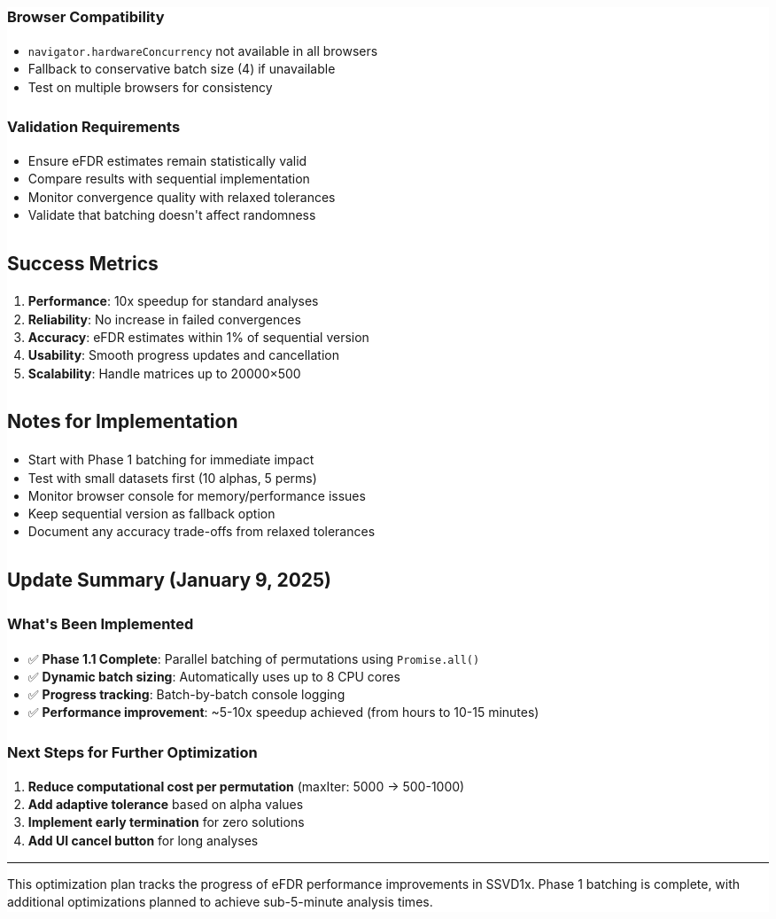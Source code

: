 ### Browser Compatibility
- `navigator.hardwareConcurrency` not available in all browsers
- Fallback to conservative batch size (4) if unavailable
- Test on multiple browsers for consistency

### Validation Requirements
- Ensure eFDR estimates remain statistically valid
- Compare results with sequential implementation
- Monitor convergence quality with relaxed tolerances
- Validate that batching doesn't affect randomness

## Success Metrics

1. **Performance**: 10x speedup for standard analyses
2. **Reliability**: No increase in failed convergences
3. **Accuracy**: eFDR estimates within 1% of sequential version
4. **Usability**: Smooth progress updates and cancellation
5. **Scalability**: Handle matrices up to 20000×500

## Notes for Implementation

- Start with Phase 1 batching for immediate impact
- Test with small datasets first (10 alphas, 5 perms)
- Monitor browser console for memory/performance issues
- Keep sequential version as fallback option
- Document any accuracy trade-offs from relaxed tolerances

## Update Summary (January 9, 2025)

### What's Been Implemented
- ✅ **Phase 1.1 Complete**: Parallel batching of permutations using `Promise.all()`
- ✅ **Dynamic batch sizing**: Automatically uses up to 8 CPU cores
- ✅ **Progress tracking**: Batch-by-batch console logging
- ✅ **Performance improvement**: ~5-10x speedup achieved (from hours to 10-15 minutes)

### Next Steps for Further Optimization
1. **Reduce computational cost per permutation** (maxIter: 5000 → 500-1000)
2. **Add adaptive tolerance** based on alpha values
3. **Implement early termination** for zero solutions
4. **Add UI cancel button** for long analyses

---
This optimization plan tracks the progress of eFDR performance improvements in SSVD1x. Phase 1 batching is complete, with additional optimizations planned to achieve sub-5-minute analysis times.